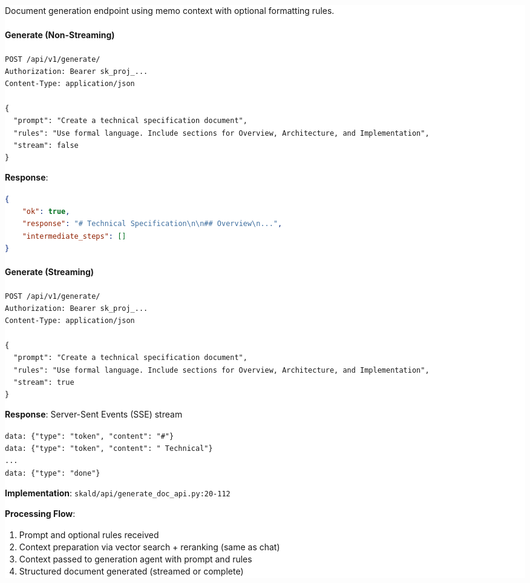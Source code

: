 Document generation endpoint using memo context with optional formatting rules.

#### Generate (Non-Streaming)

```
POST /api/v1/generate/
Authorization: Bearer sk_proj_...
Content-Type: application/json

{
  "prompt": "Create a technical specification document",
  "rules": "Use formal language. Include sections for Overview, Architecture, and Implementation",
  "stream": false
}
```

**Response**:

```json
{
    "ok": true,
    "response": "# Technical Specification\n\n## Overview\n...",
    "intermediate_steps": []
}
```

#### Generate (Streaming)

```
POST /api/v1/generate/
Authorization: Bearer sk_proj_...
Content-Type: application/json

{
  "prompt": "Create a technical specification document",
  "rules": "Use formal language. Include sections for Overview, Architecture, and Implementation",
  "stream": true
}
```

**Response**: Server-Sent Events (SSE) stream

```
data: {"type": "token", "content": "#"}
data: {"type": "token", "content": " Technical"}
...
data: {"type": "done"}
```

**Implementation**: `skald/api/generate_doc_api.py:20-112`

**Processing Flow**:

1. Prompt and optional rules received
2. Context preparation via vector search + reranking (same as chat)
3. Context passed to generation agent with prompt and rules
4. Structured document generated (streamed or complete)
